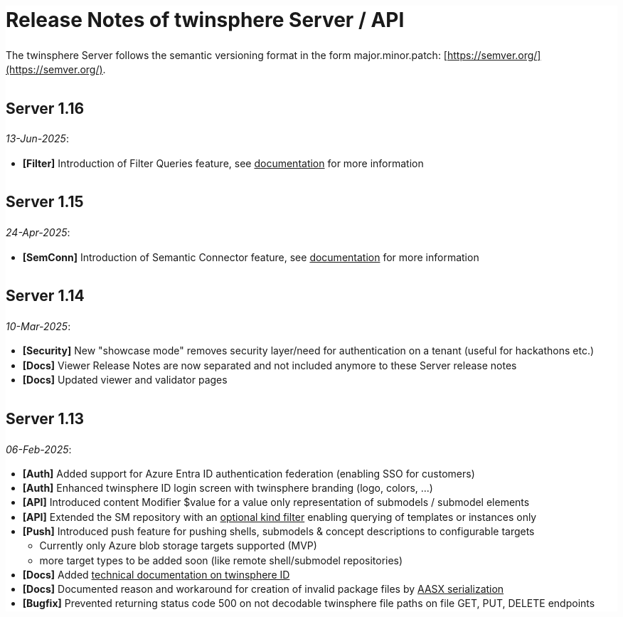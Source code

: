 # Release Notes of twinsphere Server / API

The twinsphere Server follows the semantic versioning format in the form major.minor.patch:
[https://semver.org/](https://semver.org/).

## Server 1.16

*13-Jun-2025*:

- **[Filter]** Introduction of Filter Queries feature, see [documentation](api-filter-queries.md) for more information

## Server 1.15

*24-Apr-2025*:

- **[SemConn]** Introduction of Semantic Connector feature, see [documentation](api-semantic-connector.md) for more
  information

## Server 1.14

*10-Mar-2025*:

- **[Security]** New "showcase mode" removes security layer/need for authentication on a tenant (useful for hackathons
  etc.)
- **[Docs]** Viewer Release Notes are now separated and not included anymore to these Server release notes
- **[Docs]** Updated viewer and validator pages

## Server 1.13

*06-Feb-2025*:

- **[Auth]** Added support for Azure Entra ID authentication federation (enabling SSO for customers)
- **[Auth]** Enhanced twinsphere ID login screen with twinsphere branding (logo, colors, ...)
- **[API]** Introduced content Modifier $value for a value only representation of submodels / submodel elements
- **[API]** Extended the SM repository with an [optional kind filter](api-documentation.md#enhanced-get-submodels)
  enabling querying of templates or instances only
- **[Push]** Introduced push feature for pushing shells, submodels & concept descriptions to configurable targets
    - Currently only Azure blob storage targets supported (MVP)
    - more target types to be added soon (like remote shell/submodel repositories)
- **[Docs]** Added [technical documentation on twinsphere ID](api-auth.md)
- **[Docs]** Documented reason and workaround for creation of invalid package files by [AASX
  serialization](api-documentation.md#serialization)
- **[Bugfix]** Prevented returning status code 500 on not decodable twinsphere file paths on file GET, PUT, DELETE
  endpoints
